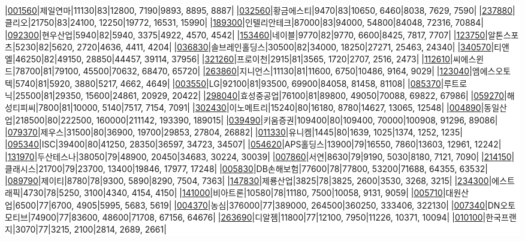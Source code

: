 |[001560](https://finance.daum.net/quotes/A001560)|제일연마|11130|83|12800, 7190|9893, 8895, 8887|
|[032560](https://finance.daum.net/quotes/A032560)|황금에스티|9470|83|10650, 6460|8038, 7629, 7590|
|[237880](https://finance.daum.net/quotes/A237880)|클리오|21750|83|24100, 12250|19772, 16531, 15990|
|[189300](https://finance.daum.net/quotes/A189300)|인텔리안테크|87000|83|94000, 54800|84048, 72316, 70884|
|[092300](https://finance.daum.net/quotes/A092300)|현우산업|5940|82|5940, 3375|4922, 4570, 4542|
|[153460](https://finance.daum.net/quotes/A153460)|네이블|9770|82|9770, 6600|8425, 7817, 7707|
|[123750](https://finance.daum.net/quotes/A123750)|알톤스포츠|5230|82|5620, 2720|4636, 4411, 4204|
|[036830](https://finance.daum.net/quotes/A036830)|솔브레인홀딩스|30500|82|34000, 18250|27271, 25463, 24340|
|[340570](https://finance.daum.net/quotes/A340570)|티앤엘|46250|82|49150, 28850|44457, 39114, 37956|
|[321260](https://finance.daum.net/quotes/A321260)|프로이천|2915|81|3565, 1720|2707, 2516, 2473|
|[112610](https://finance.daum.net/quotes/A112610)|씨에스윈드|78700|81|79100, 45500|70632, 68470, 65720|
|[263860](https://finance.daum.net/quotes/A263860)|지니언스|11130|81|11600, 6750|10486, 9164, 9029|
|[123040](https://finance.daum.net/quotes/A123040)|엠에스오토텍|5740|81|5920, 3880|5217, 4662, 4649|
|[003550](https://finance.daum.net/quotes/A003550)|LG|92100|81|93500, 69900|84058, 81458, 81108|
|[085370](https://finance.daum.net/quotes/A085370)|루트로닉|25500|81|29350, 15600|24861, 20929, 20422|
|[298040](https://finance.daum.net/quotes/A298040)|효성중공업|76100|81|89800, 49050|70088, 69822, 67986|
|[059270](https://finance.daum.net/quotes/A059270)|해성티피씨|7800|81|10000, 5140|7517, 7154, 7091|
|[302430](https://finance.daum.net/quotes/A302430)|이노메트리|15240|80|16180, 8780|14627, 13065, 12548|
|[004890](https://finance.daum.net/quotes/A004890)|동일산업|218500|80|222500, 160000|211142, 193390, 189015|
|[039490](https://finance.daum.net/quotes/A039490)|키움증권|109400|80|109400, 70000|100908, 91296, 89086|
|[079370](https://finance.daum.net/quotes/A079370)|제우스|31500|80|36900, 19700|29853, 27804, 26882|
|[011330](https://finance.daum.net/quotes/A011330)|유니켐|1445|80|1639, 1025|1374, 1252, 1235|
|[095340](https://finance.daum.net/quotes/A095340)|ISC|39400|80|41250, 28350|36597, 34723, 34507|
|[054620](https://finance.daum.net/quotes/A054620)|APS홀딩스|13900|79|16550, 7860|13603, 12961, 12242|
|[131970](https://finance.daum.net/quotes/A131970)|두산테스나|38050|79|48900, 20450|34683, 30224, 30039|
|[007860](https://finance.daum.net/quotes/A007860)|서연|8630|79|9190, 5030|8180, 7121, 7090|
|[214150](https://finance.daum.net/quotes/A214150)|클래시스|21700|79|23700, 13400|19846, 17977, 17248|
|[005830](https://finance.daum.net/quotes/A005830)|DB손해보험|77600|78|77800, 53200|71688, 64355, 63532|
|[089790](https://finance.daum.net/quotes/A089790)|제이티|8780|78|9300, 5890|8290, 7504, 7363|
|[147830](https://finance.daum.net/quotes/A147830)|제룡산업|3825|78|3825, 2600|3530, 3268, 3215|
|[234300](https://finance.daum.net/quotes/A234300)|에스트래픽|4730|78|5250, 3100|4340, 4154, 4150|
|[141000](https://finance.daum.net/quotes/A141000)|비아트론|10580|78|11180, 7500|10058, 9131, 9059|
|[005710](https://finance.daum.net/quotes/A005710)|대원산업|6500|77|6700, 4905|5995, 5683, 5619|
|[004370](https://finance.daum.net/quotes/A004370)|농심|376000|77|389000, 264500|360250, 333406, 322130|
|[007340](https://finance.daum.net/quotes/A007340)|DN오토모티브|74900|77|83600, 48600|71708, 67156, 64676|
|[263690](https://finance.daum.net/quotes/A263690)|디알젬|11800|77|12100, 7950|11226, 10371, 10094|
|[010100](https://finance.daum.net/quotes/A010100)|한국프랜지|3070|77|3215, 2100|2814, 2689, 2661|